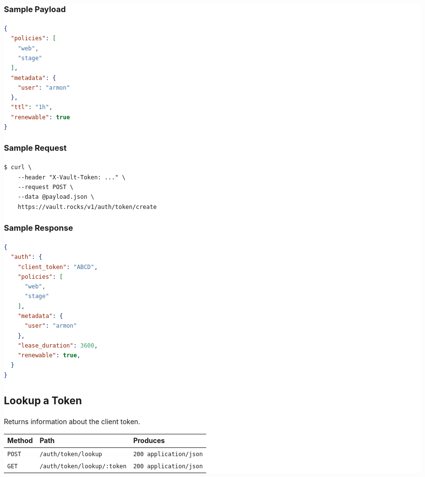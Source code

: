 ### Sample Payload

```json
{
  "policies": [
    "web",
    "stage"
  ],
  "metadata": {
    "user": "armon"
  },
  "ttl": "1h",
  "renewable": true
}
```

### Sample Request

```
$ curl \
    --header "X-Vault-Token: ..." \
    --request POST \
    --data @payload.json \
    https://vault.rocks/v1/auth/token/create
```

### Sample Response

```json
{
  "auth": {
    "client_token": "ABCD",
    "policies": [
      "web",
      "stage"
    ],
    "metadata": {
      "user": "armon"
    },
    "lease_duration": 3600,
    "renewable": true,
  }
}
```

## Lookup a Token

Returns information about the client token.

| Method   | Path                         | Produces               |
| :------- | :--------------------------- | :--------------------- |
| `POST`  | `/auth/token/lookup`          | `200 application/json` |
| `GET`   | `/auth/token/lookup/:token`   | `200 application/json` |
